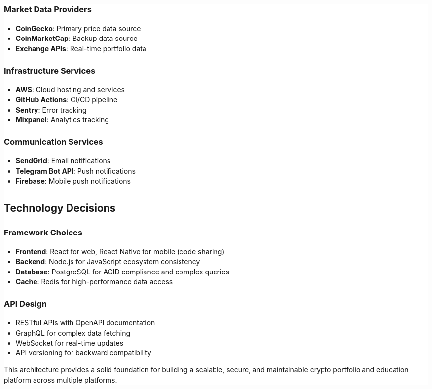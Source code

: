 ### Market Data Providers
- **CoinGecko**: Primary price data source
- **CoinMarketCap**: Backup data source
- **Exchange APIs**: Real-time portfolio data

### Infrastructure Services
- **AWS**: Cloud hosting and services
- **GitHub Actions**: CI/CD pipeline
- **Sentry**: Error tracking
- **Mixpanel**: Analytics tracking

### Communication Services
- **SendGrid**: Email notifications
- **Telegram Bot API**: Push notifications
- **Firebase**: Mobile push notifications

## Technology Decisions

### Framework Choices
- **Frontend**: React for web, React Native for mobile (code sharing)
- **Backend**: Node.js for JavaScript ecosystem consistency
- **Database**: PostgreSQL for ACID compliance and complex queries
- **Cache**: Redis for high-performance data access

### API Design
- RESTful APIs with OpenAPI documentation
- GraphQL for complex data fetching
- WebSocket for real-time updates
- API versioning for backward compatibility

This architecture provides a solid foundation for building a scalable, secure, and maintainable crypto portfolio and education platform across multiple platforms.